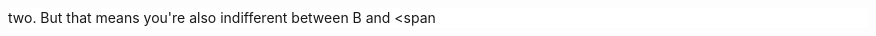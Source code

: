   two.</span> <span m='1003990'>But that means</span> <span
  m='1004460'>you're</span> <span m='1004930'>also indifferent</span> <span
  m='1005400'>between</span> <span m='1005860'>B and</span> <span
